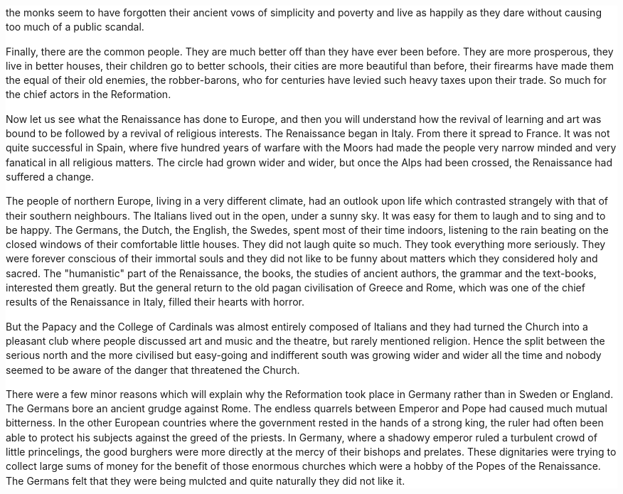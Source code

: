 the monks seem to have forgotten their ancient vows of simplicity
and poverty and live as happily as they dare without
causing too much of a public scandal.

Finally, there are the common people. They are much
better off than they have ever been before. They are more
prosperous, they live in better houses, their children go to better
schools, their cities are more beautiful than before, their
firearms have made them the equal of their old enemies, the
robber-barons, who for centuries have levied such heavy taxes
upon their trade. So much for the chief actors in the
Reformation.

Now let us see what the Renaissance has done to Europe,
and then you will understand how the revival of learning and
art was bound to be followed by a revival of religious interests.
The Renaissance began in Italy. From there it spread
to France. It was not quite successful in Spain, where
five hundred years of warfare with the Moors had made the
people very narrow minded and very fanatical in all religious
matters. The circle had grown wider and wider, but once the
Alps had been crossed, the Renaissance had suffered a change.

The people of northern Europe, living in a very different
climate, had an outlook upon life which contrasted strangely
with that of their southern neighbours. The Italians lived out
in the open, under a sunny sky. It was easy for them to laugh
and to sing and to be happy. The Germans, the Dutch, the
English, the Swedes, spent most of their time indoors, listening
to the rain beating on the closed windows of their comfortable
little houses. They did not laugh quite so much. They
took everything more seriously. They were forever conscious
of their immortal souls and they did not like to be funny about
matters which they considered holy and sacred. The "humanistic"
part of the Renaissance, the books, the studies of ancient
authors, the grammar and the text-books, interested them
greatly. But the general return to the old pagan civilisation
of Greece and Rome, which was one of the chief results of the
Renaissance in Italy, filled their hearts with horror.

But the Papacy and the College of Cardinals was almost
entirely composed of Italians and they had turned the Church
into a pleasant club where people discussed art and music and
the theatre, but rarely mentioned religion. Hence the split
between the serious north and the more civilised but easy-going
and indifferent south was growing wider and wider all the
time and nobody seemed to be aware of the danger that threatened
the Church.

There were a few minor reasons which will explain why the
Reformation took place in Germany rather than in Sweden
or England. The Germans bore an ancient grudge against
Rome. The endless quarrels between Emperor and Pope had
caused much mutual bitterness. In the other European countries
where the government rested in the hands of a strong
king, the ruler had often been able to protect his subjects
against the greed of the priests. In Germany, where a shadowy
emperor ruled a turbulent crowd of little princelings, the good
burghers were more directly at the mercy of their bishops and
prelates. These dignitaries were trying to collect large sums
of money for the benefit of those enormous churches which
were a hobby of the Popes of the Renaissance. The Germans
felt that they were being mulcted and quite naturally they did
not like it.
